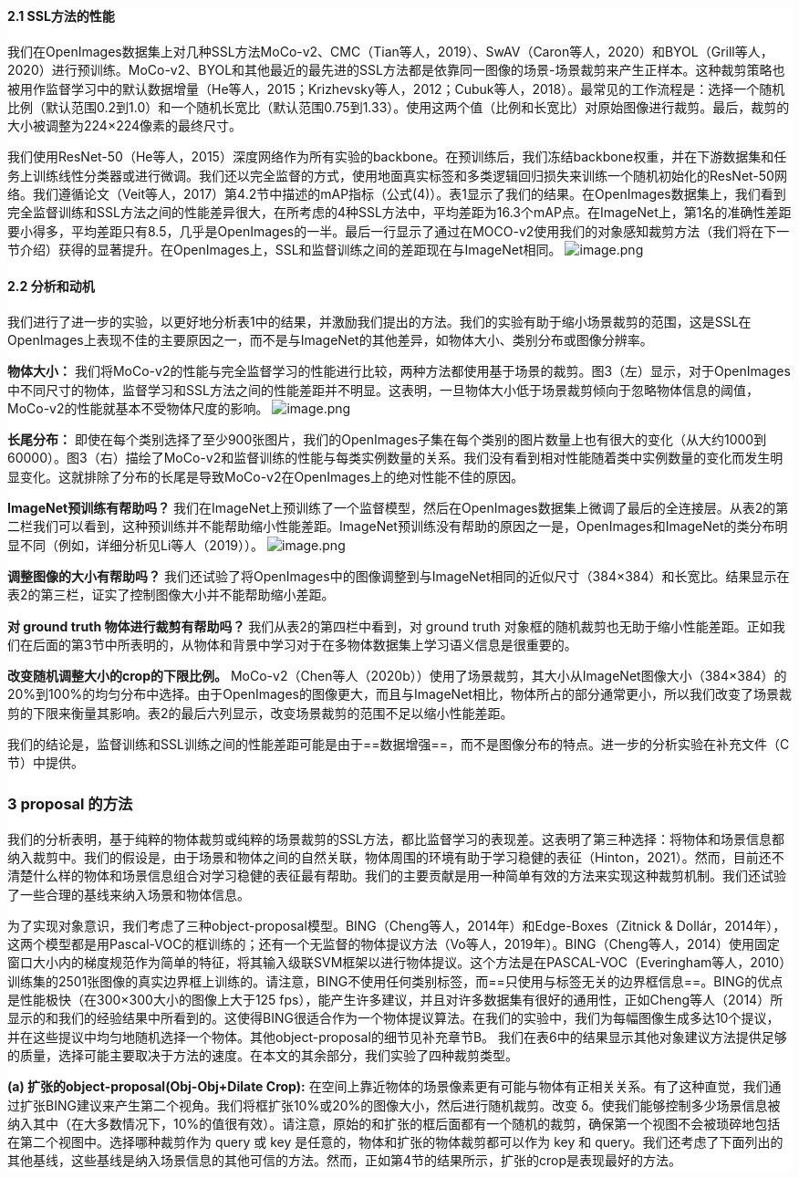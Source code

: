 #### 2.1 SSL方法的性能
我们在OpenImages数据集上对几种SSL方法MoCo-v2、CMC（Tian等人，2019）、SwAV（Caron等人，2020）和BYOL（Grill等人，2020）进行预训练。MoCo-v2、BYOL和其他最近的最先进的SSL方法都是依靠同一图像的场景-场景裁剪来产生正样本。这种裁剪策略也被用作监督学习中的默认数据增量（He等人，2015；Krizhevsky等人，2012；Cubuk等人，2018）。最常见的工作流程是：选择一个随机比例（默认范围0.2到1.0）和一个随机长宽比（默认范围0.75到1.33）。使用这两个值（比例和长宽比）对原始图像进行裁剪。最后，裁剪的大小被调整为224×224像素的最终尺寸。

我们使用ResNet-50（He等人，2015）深度网络作为所有实验的backbone。在预训练后，我们冻结backbone权重，并在下游数据集和任务上训练线性分类器或进行微调。我们还以完全监督的方式，使用地面真实标签和多类逻辑回归损失来训练一个随机初始化的ResNet-50网络。我们遵循论文（Veit等人，2017）第4.2节中描述的mAP指标（公式(4)）。表1显示了我们的结果。在OpenImages数据集上，我们看到完全监督训练和SSL方法之间的性能差异很大，在所考虑的4种SSL方法中，平均差距为16.3个mAP点。在ImageNet上，第1名的准确性差距要小得多，平均差距只有8.5，几乎是OpenImages的一半。最后一行显示了通过在MOCO-v2使用我们的对象感知裁剪方法（我们将在下一节介绍）获得的显著提升。在OpenImages上，SSL和监督训练之间的差距现在与ImageNet相同。
![image.png](https://s1.vika.cn/space/2023/02/08/02f5353af29647e5b51f7b1aa69ba712)

#### 2.2 分析和动机
我们进行了进一步的实验，以更好地分析表1中的结果，并激励我们提出的方法。我们的实验有助于缩小场景裁剪的范围，这是SSL在OpenImages上表现不佳的主要原因之一，而不是与ImageNet的其他差异，如物体大小、类别分布或图像分辨率。

**物体大小：** 我们将MoCo-v2的性能与完全监督学习的性能进行比较，两种方法都使用基于场景的裁剪。图3（左）显示，对于OpenImages中不同尺寸的物体，监督学习和SSL方法之间的性能差距并不明显。这表明，一旦物体大小低于场景裁剪倾向于忽略物体信息的阈值，MoCo-v2的性能就基本不受物体尺度的影响。
![image.png](https://s1.vika.cn/space/2023/02/08/c59a4ed1982a486abf0df22849329f91)

**长尾分布：** 即使在每个类别选择了至少900张图片，我们的OpenImages子集在每个类别的图片数量上也有很大的变化（从大约1000到60000）。图3（右）描绘了MoCo-v2和监督训练的性能与每类实例数量的关系。我们没有看到相对性能随着类中实例数量的变化而发生明显变化。这就排除了分布的长尾是导致MoCo-v2在OpenImages上的绝对性能不佳的原因。

**ImageNet预训练有帮助吗？** 我们在ImageNet上预训练了一个监督模型，然后在OpenImages数据集上微调了最后的全连接层。从表2的第二栏我们可以看到，这种预训练并不能帮助缩小性能差距。ImageNet预训练没有帮助的原因之一是，OpenImages和ImageNet的类分布明显不同（例如，详细分析见Li等人（2019））。
![image.png](https://s1.vika.cn/space/2023/02/08/a3a36f0f75e94c248654d86a743dc17e)

**调整图像的大小有帮助吗？** 我们还试验了将OpenImages中的图像调整到与ImageNet相同的近似尺寸（384×384）和长宽比。结果显示在表2的第三栏，证实了控制图像大小并不能帮助缩小差距。

**对 ground truth 物体进行裁剪有帮助吗？** 我们从表2的第四栏中看到，对 ground truth 对象框的随机裁剪也无助于缩小性能差距。正如我们在后面的第3节中所表明的，从物体和背景中学习对于在多物体数据集上学习语义信息是很重要的。

**改变随机调整大小的crop的下限比例。** MoCo-v2（Chen等人（2020b））使用了场景裁剪，其大小从ImageNet图像大小（384×384）的20%到100%的均匀分布中选择。由于OpenImages的图像更大，而且与ImageNet相比，物体所占的部分通常更小，所以我们改变了场景裁剪的下限来衡量其影响。表2的最后六列显示，改变场景裁剪的范围不足以缩小性能差距。

我们的结论是，监督训练和SSL训练之间的性能差距可能是由于==数据增强==，而不是图像分布的特点。进一步的分析实验在补充文件（C节）中提供。

### 3 proposal 的方法
我们的分析表明，基于纯粹的物体裁剪或纯粹的场景裁剪的SSL方法，都比监督学习的表现差。这表明了第三种选择：将物体和场景信息都纳入裁剪中。我们的假设是，由于场景和物体之间的自然关联，物体周围的环境有助于学习稳健的表征（Hinton，2021）。然而，目前还不清楚什么样的物体和场景信息组合对学习稳健的表征最有帮助。我们的主要贡献是用一种简单有效的方法来实现这种裁剪机制。我们还试验了一些合理的基线来纳入场景和物体信息。

为了实现对象意识，我们考虑了三种object-proposal模型。BING（Cheng等人，2014年）和Edge-Boxes（Zitnick & Dollár，2014年），这两个模型都是用Pascal-VOC的框训练的；还有一个无监督的物体提议方法（Vo等人，2019年）。BING（Cheng等人，2014）使用固定窗口大小内的梯度规范作为简单的特征，将其输入级联SVM框架以进行物体提议。这个方法是在PASCAL-VOC（Everingham等人，2010）训练集的2501张图像的真实边界框上训练的。请注意，BING不使用任何类别标签，而==只使用与标签无关的边界框信息==。BING的优点是性能极快（在300×300大小的图像上大于125 fps），能产生许多建议，并且对许多数据集有很好的通用性，正如Cheng等人（2014）所显示的和我们的经验结果中所看到的。这使得BING很适合作为一个物体提议算法。在我们的实验中，我们为每幅图像生成多达10个提议，并在这些提议中均匀地随机选择一个物体。其他object-proposal的细节见补充章节B。 我们在表6中的结果显示其他对象建议方法提供足够的质量，选择可能主要取决于方法的速度。在本文的其余部分，我们实验了四种裁剪类型。

**(a) 扩张的object-proposal(Obj-Obj+Dilate Crop):** 在空间上靠近物体的场景像素更有可能与物体有正相关关系。有了这种直觉，我们通过扩张BING建议来产生第二个视角。我们将框扩张10%或20%的图像大小，然后进行随机裁剪。改变 δ。使我们能够控制多少场景信息被纳入其中（在大多数情况下，10%的值很有效）。请注意，原始的和扩张的框后面都有一个随机的裁剪，确保第一个视图不会被琐碎地包括在第二个视图中。选择哪种裁剪作为 query 或 key 是任意的，物体和扩张的物体裁剪都可以作为 key 和 query。我们还考虑了下面列出的其他基线，这些基线是纳入场景信息的其他可信的方法。然而，正如第4节的结果所示，扩张的crop是表现最好的方法。
